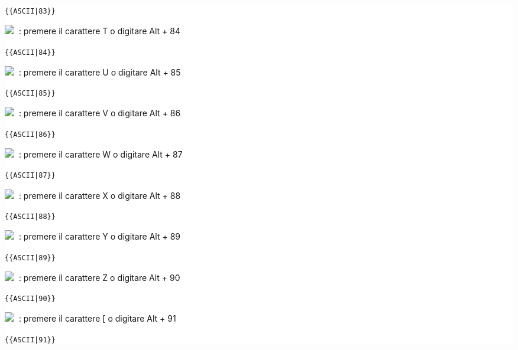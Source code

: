```
{{ASCII|83}}

```

![](/images/Ascii_084.svg)  : premere il carattere  T  o digitare Alt + 84

```
{{ASCII|84}}

```

![](/images/Ascii_085.svg)  : premere il carattere  U  o digitare Alt + 85

```
{{ASCII|85}}

```

![](/images/Ascii_086.svg)  : premere il carattere  V  o digitare Alt + 86

```
{{ASCII|86}}

```

![](/images/Ascii_087.svg)  : premere il carattere  W  o digitare Alt + 87

```
{{ASCII|87}}

```

![](/images/Ascii_088.svg)  : premere il carattere  X  o digitare Alt + 88

```
{{ASCII|88}}

```

![](/images/Ascii_089.svg)  : premere il carattere  Y  o digitare Alt + 89

```
{{ASCII|89}}

```

![](/images/Ascii_090.svg)  : premere il carattere  Z  o digitare Alt + 90

```
{{ASCII|90}}

```

![](/images/Ascii_091.svg)  : premere il carattere  [  o digitare Alt + 91

```
{{ASCII|91}}

```
